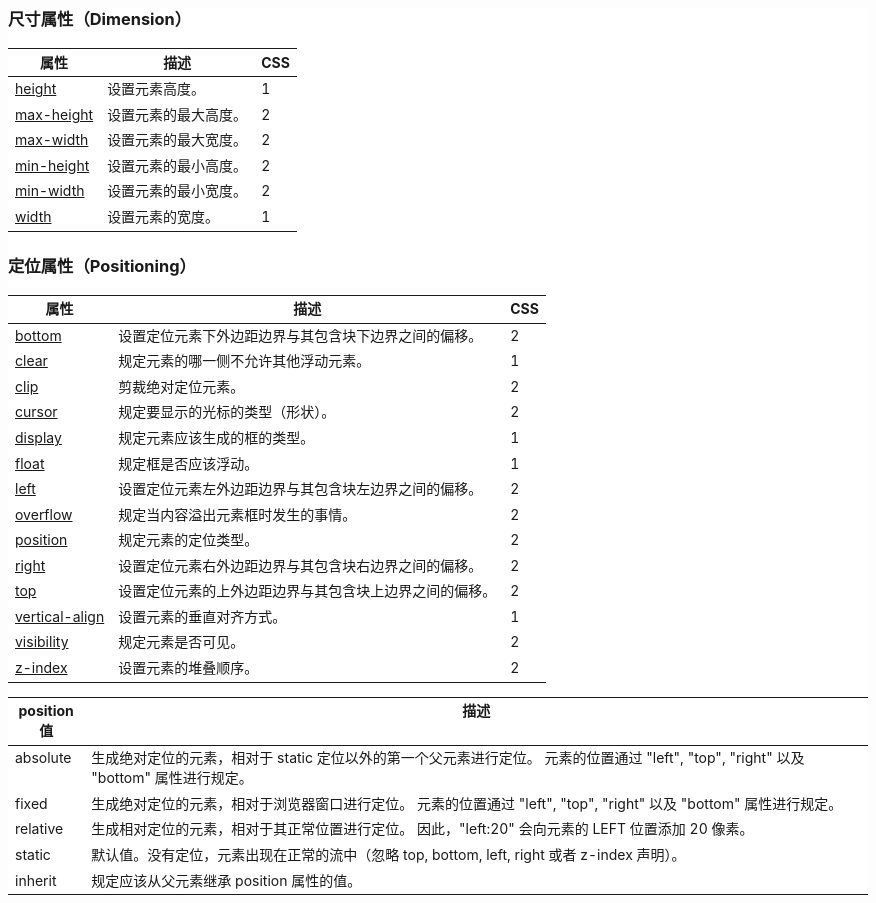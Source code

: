 ### 尺寸属性（Dimension）
| 属性 | 描述 | CSS |
| --- | --- | --- |
| [height](https://www.w3school.com.cn/cssref/pr_dim_height.asp) | 设置元素高度。 | 1 |
| [max-height](https://www.w3school.com.cn/cssref/pr_dim_max-height.asp) | 设置元素的最大高度。 | 2 |
| [max-width](https://www.w3school.com.cn/cssref/pr_dim_max-width.asp) | 设置元素的最大宽度。 | 2 |
| [min-height](https://www.w3school.com.cn/cssref/pr_dim_min-height.asp) | 设置元素的最小高度。 | 2 |
| [min-width](https://www.w3school.com.cn/cssref/pr_dim_min-width.asp) | 设置元素的最小宽度。 | 2 |
| [width](https://www.w3school.com.cn/cssref/pr_dim_width.asp) | 设置元素的宽度。 | 1 |

### 定位属性（Positioning）
| 属性 | 描述 | CSS |
| --- | --- | --- |
| [bottom](https://www.w3school.com.cn/cssref/pr_pos_bottom.asp) | 设置定位元素下外边距边界与其包含块下边界之间的偏移。 | 2 |
| [clear](https://www.w3school.com.cn/cssref/pr_class_clear.asp) | 规定元素的哪一侧不允许其他浮动元素。 | 1 |
| [clip](https://www.w3school.com.cn/cssref/pr_pos_clip.asp) | 剪裁绝对定位元素。 | 2 |
| [cursor](https://www.w3school.com.cn/cssref/pr_class_cursor.asp) | 规定要显示的光标的类型（形状）。 | 2 |
| [display](https://www.w3school.com.cn/cssref/pr_class_display.asp) | 规定元素应该生成的框的类型。 | 1 |
| [float](https://www.w3school.com.cn/cssref/pr_class_float.asp) | 规定框是否应该浮动。 | 1 |
| [left](https://www.w3school.com.cn/cssref/pr_pos_left.asp) | 设置定位元素左外边距边界与其包含块左边界之间的偏移。 | 2 |
| [overflow](https://www.w3school.com.cn/cssref/pr_pos_overflow.asp) | 规定当内容溢出元素框时发生的事情。 | 2 |
| [position](https://www.w3school.com.cn/cssref/pr_class_position.asp) | 规定元素的定位类型。 | 2 |
| [right](https://www.w3school.com.cn/cssref/pr_pos_right.asp) | 设置定位元素右外边距边界与其包含块右边界之间的偏移。 | 2 |
| [top](https://www.w3school.com.cn/cssref/pr_pos_top.asp) | 设置定位元素的上外边距边界与其包含块上边界之间的偏移。 | 2 |
| [vertical-align](https://www.w3school.com.cn/cssref/pr_pos_vertical-align.asp) | 设置元素的垂直对齐方式。 | 1 |
| [visibility](https://www.w3school.com.cn/cssref/pr_class_visibility.asp) | 规定元素是否可见。 | 2 |
| [z-index](https://www.w3school.com.cn/cssref/pr_pos_z-index.asp) | 设置元素的堆叠顺序。 | 2 |

| position值 | 描述 |
| --- | --- |
| absolute | 生成绝对定位的元素，相对于 static 定位以外的第一个父元素进行定位。 元素的位置通过 "left", "top", "right" 以及 "bottom" 属性进行规定。 |
| fixed | 生成绝对定位的元素，相对于浏览器窗口进行定位。 元素的位置通过 "left", "top", "right" 以及 "bottom" 属性进行规定。 |
| relative | 生成相对定位的元素，相对于其正常位置进行定位。 因此，"left:20" 会向元素的 LEFT 位置添加 20 像素。 |
| static | 默认值。没有定位，元素出现在正常的流中（忽略 top, bottom, left, right 或者 z-index 声明）。 |
| inherit | 规定应该从父元素继承 position 属性的值。 |
